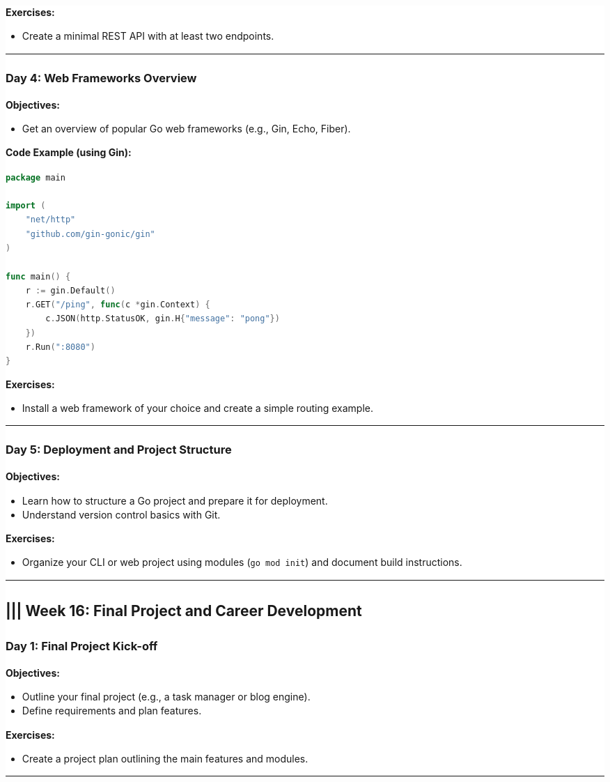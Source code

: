 **Exercises:**
- Create a minimal REST API with at least two endpoints.

---

### Day 4: Web Frameworks Overview
**Objectives:**
- Get an overview of popular Go web frameworks (e.g., Gin, Echo, Fiber).

**Code Example (using Gin):**
```go
package main

import (
    "net/http"
    "github.com/gin-gonic/gin"
)

func main() {
    r := gin.Default()
    r.GET("/ping", func(c *gin.Context) {
        c.JSON(http.StatusOK, gin.H{"message": "pong"})
    })
    r.Run(":8080")
}
```

**Exercises:**
- Install a web framework of your choice and create a simple routing example.

---

### Day 5: Deployment and Project Structure
**Objectives:**
- Learn how to structure a Go project and prepare it for deployment.
- Understand version control basics with Git.

**Exercises:**
- Organize your CLI or web project using modules (`go mod init`) and document build instructions.

---

## ||| Week 16: Final Project and Career Development

### Day 1: Final Project Kick-off
**Objectives:**
- Outline your final project (e.g., a task manager or blog engine).
- Define requirements and plan features.

**Exercises:**
- Create a project plan outlining the main features and modules.

---
